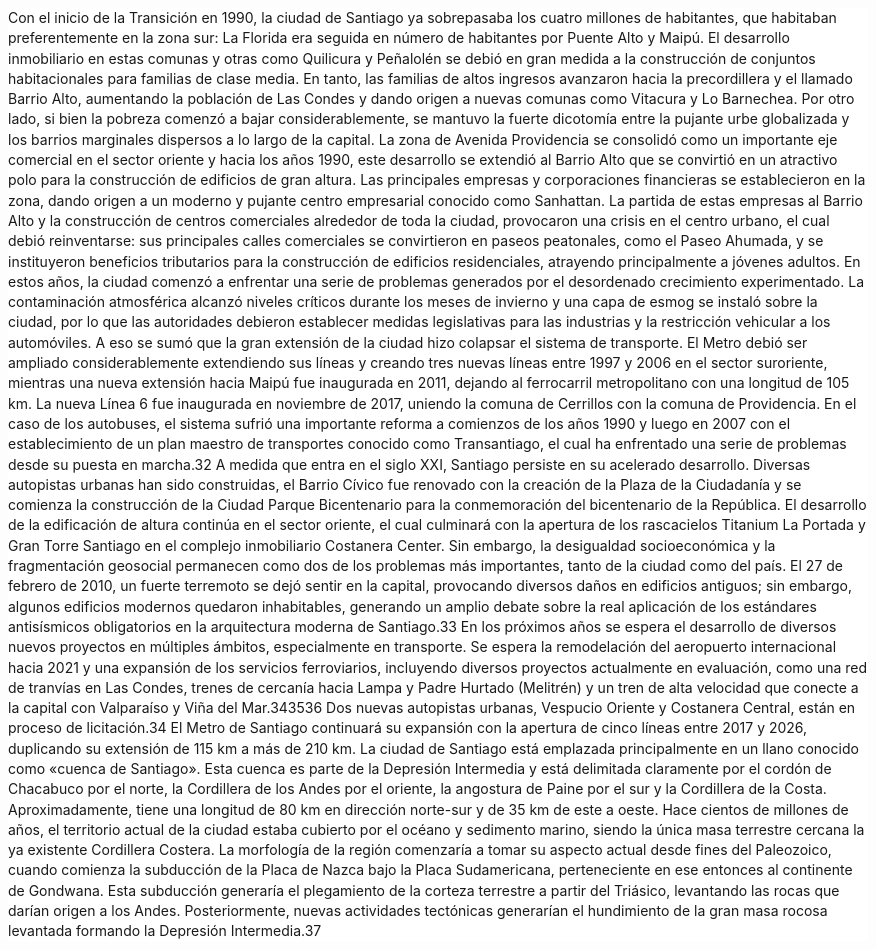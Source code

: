 Con el inicio de la Transición en 1990, la ciudad de Santiago ya sobrepasaba los cuatro millones de habitantes, que habitaban preferentemente en la zona sur: La Florida era seguida en número de habitantes por Puente Alto y Maipú. El desarrollo inmobiliario en estas comunas y otras como Quilicura y Peñalolén se debió en gran medida a la construcción de conjuntos habitacionales para familias de clase media. En tanto, las familias de altos ingresos avanzaron hacia la precordillera y el llamado Barrio Alto, aumentando la población de Las Condes y dando origen a nuevas comunas como Vitacura y Lo Barnechea. Por otro lado, si bien la pobreza comenzó a bajar considerablemente, se mantuvo la fuerte dicotomía entre la pujante urbe globalizada y los barrios marginales dispersos a lo largo de la capital.
La zona de Avenida Providencia se consolidó como un importante eje comercial en el sector oriente y hacia los años 1990, este desarrollo se extendió al Barrio Alto que se convirtió en un atractivo polo para la construcción de edificios de gran altura. Las principales empresas y corporaciones financieras se establecieron en la zona, dando origen a un moderno y pujante centro empresarial conocido como Sanhattan. La partida de estas empresas al Barrio Alto y la construcción de centros comerciales alrededor de toda la ciudad, provocaron una crisis en el centro urbano, el cual debió reinventarse: sus principales calles comerciales se convirtieron en paseos peatonales, como el Paseo Ahumada, y se instituyeron beneficios tributarios para la construcción de edificios residenciales, atrayendo principalmente a jóvenes adultos.
En estos años, la ciudad comenzó a enfrentar una serie de problemas generados por el desordenado crecimiento experimentado. La contaminación atmosférica alcanzó niveles críticos durante los meses de invierno y una capa de esmog se instaló sobre la ciudad, por lo que las autoridades debieron establecer medidas legislativas para las industrias y la restricción vehicular a los automóviles. A eso se sumó que la gran extensión de la ciudad hizo colapsar el sistema de transporte. El Metro debió ser ampliado considerablemente extendiendo sus líneas y creando tres nuevas líneas entre 1997 y 2006 en el sector suroriente, mientras una nueva extensión hacia Maipú fue inaugurada en 2011, dejando al ferrocarril metropolitano con una longitud de 105 km. La nueva Línea 6 fue inaugurada en noviembre de 2017, uniendo la comuna de Cerrillos con la comuna de Providencia. En el caso de los autobuses, el sistema sufrió una importante reforma a comienzos de los años 1990 y luego en 2007 con el establecimiento de un plan maestro de transportes conocido como Transantiago, el cual ha enfrentado una serie de problemas desde su puesta en marcha.32
A medida que entra en el siglo XXI, Santiago persiste en su acelerado desarrollo. Diversas autopistas urbanas han sido construidas, el Barrio Cívico fue renovado con la creación de la Plaza de la Ciudadanía y se comienza la construcción de la Ciudad Parque Bicentenario para la conmemoración del bicentenario de la República. El desarrollo de la edificación de altura continúa en el sector oriente, el cual culminará con la apertura de los rascacielos Titanium La Portada y Gran Torre Santiago en el complejo inmobiliario Costanera Center. Sin embargo, la desigualdad socioeconómica y la fragmentación geosocial permanecen como dos de los problemas más importantes, tanto de la ciudad como del país.
El 27 de febrero de 2010, un fuerte terremoto se dejó sentir en la capital, provocando diversos daños en edificios antiguos; sin embargo, algunos edificios modernos quedaron inhabitables, generando un amplio debate sobre la real aplicación de los estándares antisísmicos obligatorios en la arquitectura moderna de Santiago.33
En los próximos años se espera el desarrollo de diversos nuevos proyectos en múltiples ámbitos, especialmente en transporte. Se espera la remodelación del aeropuerto internacional hacia 2021 y una expansión de los servicios ferroviarios, incluyendo diversos proyectos actualmente en evaluación, como una red de tranvías en Las Condes, trenes de cercanía hacia Lampa y Padre Hurtado (Melitrén) y un tren de alta velocidad que conecte a la capital con Valparaíso y Viña del Mar.34​35​36​ Dos nuevas autopistas urbanas, Vespucio Oriente y Costanera Central, están en proceso de licitación.34​ El Metro de Santiago continuará su expansión con la apertura de cinco líneas entre 2017 y 2026, duplicando su extensión de 115 km a más de 210 km.
La ciudad de Santiago está emplazada principalmente en un llano conocido como «cuenca de Santiago». Esta cuenca es parte de la Depresión Intermedia y está delimitada claramente por el cordón de Chacabuco por el norte, la Cordillera de los Andes por el oriente, la angostura de Paine por el sur y la Cordillera de la Costa. Aproximadamente, tiene una longitud de 80 km en dirección norte-sur y de 35 km de este a oeste.
Hace cientos de millones de años, el territorio actual de la ciudad estaba cubierto por el océano y sedimento marino, siendo la única masa terrestre cercana la ya existente Cordillera Costera. La morfología de la región comenzaría a tomar su aspecto actual desde fines del Paleozoico, cuando comienza la subducción de la Placa de Nazca bajo la Placa Sudamericana, perteneciente en ese entonces al continente de Gondwana. Esta subducción generaría el plegamiento de la corteza terrestre a partir del Triásico, levantando las rocas que darían origen a los Andes. Posteriormente, nuevas actividades tectónicas generarían el hundimiento de la gran masa rocosa levantada formando la Depresión Intermedia.37